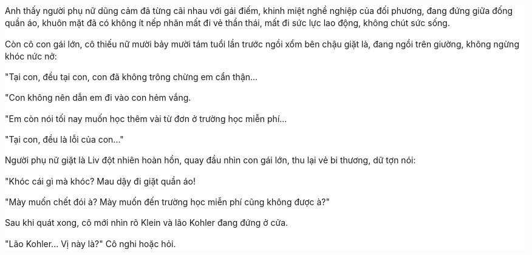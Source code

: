 Anh thấy người phụ nữ dũng cảm đã từng cãi nhau với gái điếm, khinh miệt nghề nghiệp của đối phương, đang đứng giữa đống quần áo, khuôn mặt đã có không ít nếp nhăn mất đi vẻ thần thái, mất đi sức lực lao động, không chút sức sống.

Còn cô con gái lớn, cô thiếu nữ mười bảy mười tám tuổi lần trước ngồi xổm bên chậu giặt là, đang ngồi trên giường, không ngừng khóc nức nở:

"Tại con, đều tại con, con đã không trông chừng em cẩn thận...

"Con không nên dẫn em đi vào con hẻm vắng.

"Em còn nói tối nay muốn học thêm vài từ đơn ở trường học miễn phí...

"Tại con, đều là lỗi của con..."

Người phụ nữ giặt là Liv đột nhiên hoàn hồn, quay đầu nhìn con gái lớn, thu lại vẻ bi thương, dữ tợn nói:

"Khóc cái gì mà khóc? Mau dậy đi giặt quần áo!

"Mày muốn chết đói à? Mày muốn đến trường học miễn phí cũng không được à?"

Sau khi quát xong, cô mới nhìn rõ Klein và lão Kohler đang đứng ở cửa.

"Lão Kohler... Vị này là?" Cô nghi hoặc hỏi.